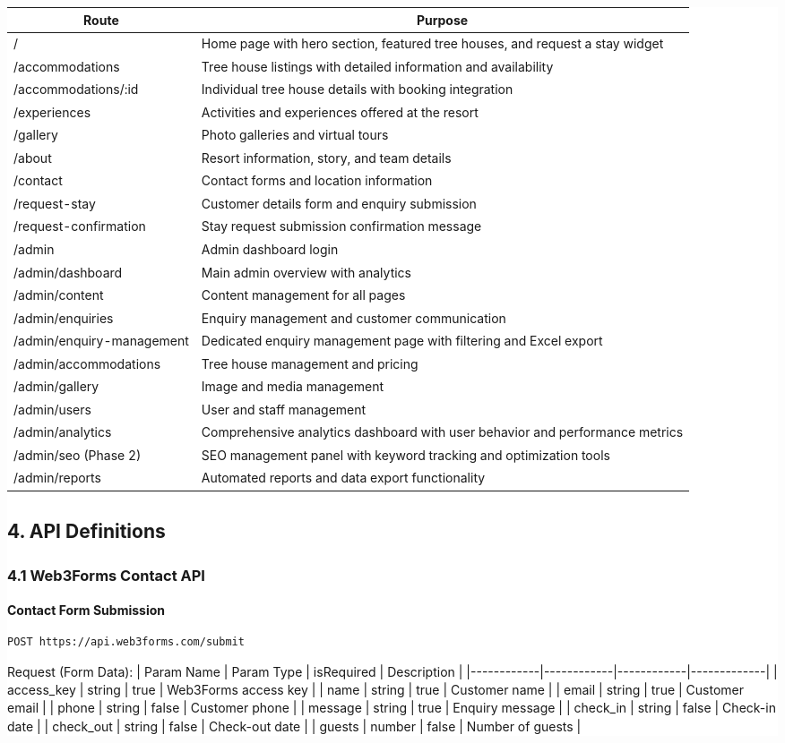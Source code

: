 | Route | Purpose |
|-------|----------|
| / | Home page with hero section, featured tree houses, and request a stay widget |
| /accommodations | Tree house listings with detailed information and availability |
| /accommodations/:id | Individual tree house details with booking integration |
| /experiences | Activities and experiences offered at the resort |
| /gallery | Photo galleries and virtual tours |
| /about | Resort information, story, and team details |
| /contact | Contact forms and location information |
| /request-stay | Customer details form and enquiry submission |
| /request-confirmation | Stay request submission confirmation message |
| /admin | Admin dashboard login |
| /admin/dashboard | Main admin overview with analytics |
| /admin/content | Content management for all pages |
| /admin/enquiries | Enquiry management and customer communication |
| /admin/enquiry-management | Dedicated enquiry management page with filtering and Excel export |
| /admin/accommodations | Tree house management and pricing |
| /admin/gallery | Image and media management |
| /admin/users | User and staff management |
| /admin/analytics | Comprehensive analytics dashboard with user behavior and performance metrics |
| /admin/seo (Phase 2) | SEO management panel with keyword tracking and optimization tools |
| /admin/reports | Automated reports and data export functionality |

## 4. API Definitions

### 4.1 Web3Forms Contact API

**Contact Form Submission**
```
POST https://api.web3forms.com/submit
```

Request (Form Data):
| Param Name | Param Type | isRequired | Description |
|------------|------------|------------|-------------|
| access_key | string     | true       | Web3Forms access key |
| name       | string     | true       | Customer name |
| email      | string     | true       | Customer email |
| phone      | string     | false      | Customer phone |
| message    | string     | true       | Enquiry message |
| check_in   | string     | false      | Check-in date |
| check_out  | string     | false      | Check-out date |
| guests     | number     | false      | Number of guests |
